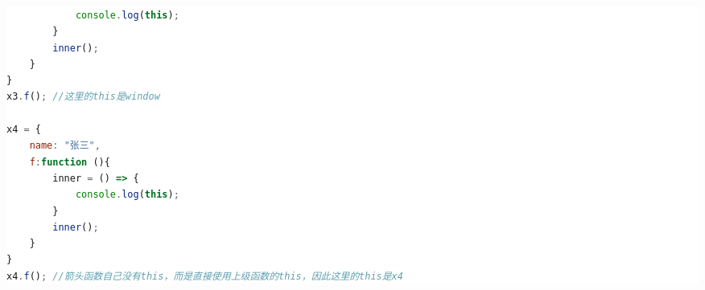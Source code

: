 ```javascript
            console.log(this);
        }
        inner();
    }
}
x3.f(); //这里的this是window

x4 = {
    name: "张三",
    f:function (){
        inner = () => {
            console.log(this);
        }
        inner();
    }
}
x4.f(); //箭头函数自己没有this，而是直接使用上级函数的this，因此这里的this是x4
```
